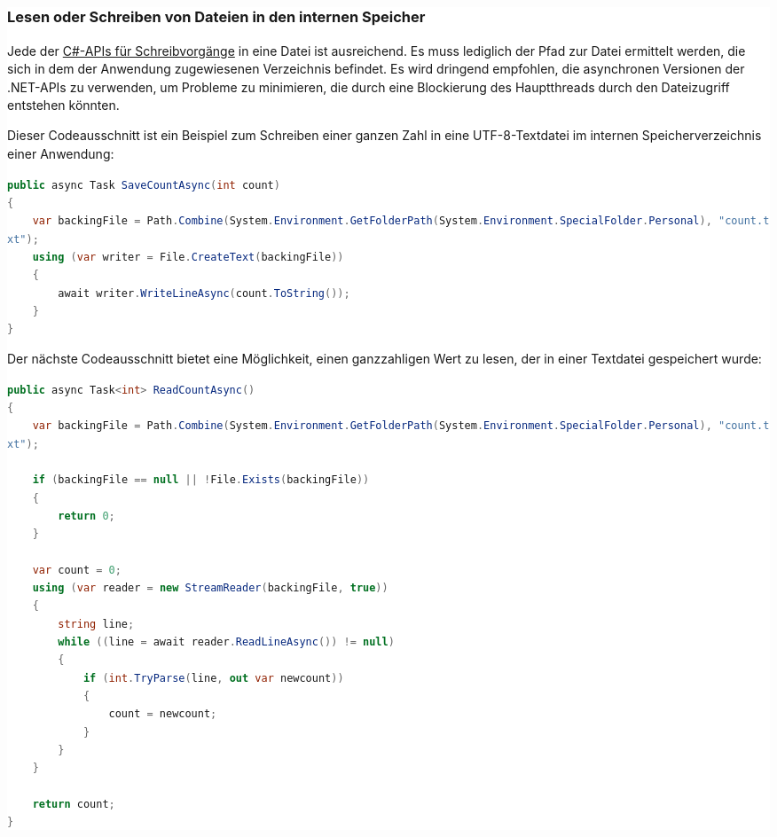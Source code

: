 ### <a name="reading-or-writing-to-files-on-internal-storage"></a>Lesen oder Schreiben von Dateien in den internen Speicher

Jede der [C#-APIs für Schreibvorgänge](https://docs.microsoft.com/dotnet/csharp/programming-guide/file-system/how-to-write-to-a-text-file) in eine Datei ist ausreichend. Es muss lediglich der Pfad zur Datei ermittelt werden, die sich in dem der Anwendung zugewiesenen Verzeichnis befindet. Es wird dringend empfohlen, die asynchronen Versionen der .NET-APIs zu verwenden, um Probleme zu minimieren, die durch eine Blockierung des Hauptthreads durch den Dateizugriff entstehen könnten.

Dieser Codeausschnitt ist ein Beispiel zum Schreiben einer ganzen Zahl in eine UTF-8-Textdatei im internen Speicherverzeichnis einer Anwendung:

```csharp
public async Task SaveCountAsync(int count)
{
    var backingFile = Path.Combine(System.Environment.GetFolderPath(System.Environment.SpecialFolder.Personal), "count.txt");
    using (var writer = File.CreateText(backingFile))
    {
        await writer.WriteLineAsync(count.ToString());
    }
}
```

Der nächste Codeausschnitt bietet eine Möglichkeit, einen ganzzahligen Wert zu lesen, der in einer Textdatei gespeichert wurde:

```csharp
public async Task<int> ReadCountAsync()
{
    var backingFile = Path.Combine(System.Environment.GetFolderPath(System.Environment.SpecialFolder.Personal), "count.txt");

    if (backingFile == null || !File.Exists(backingFile))
    {
        return 0;
    }

    var count = 0;
    using (var reader = new StreamReader(backingFile, true))
    {
        string line;
        while ((line = await reader.ReadLineAsync()) != null)
        {
            if (int.TryParse(line, out var newcount))
            {
                count = newcount;
            }
        }
    }

    return count;
}
```
